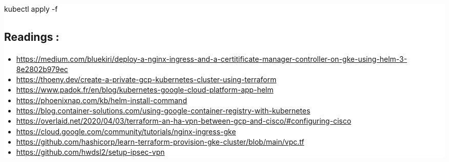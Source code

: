 kubectl apply -f 


## Readings :

- https://medium.com/bluekiri/deploy-a-nginx-ingress-and-a-certitificate-manager-controller-on-gke-using-helm-3-8e2802b979ec
- https://thoeny.dev/create-a-private-gcp-kubernetes-cluster-using-terraform
- https://www.padok.fr/en/blog/kubernetes-google-cloud-platform-app-helm
- https://phoenixnap.com/kb/helm-install-command
- https://blog.container-solutions.com/using-google-container-registry-with-kubernetes
- https://overlaid.net/2020/04/03/terraform-an-ha-vpn-between-gcp-and-cisco/#configuring-cisco
- https://cloud.google.com/community/tutorials/nginx-ingress-gke
- https://github.com/hashicorp/learn-terraform-provision-gke-cluster/blob/main/vpc.tf
- https://github.com/hwdsl2/setup-ipsec-vpn